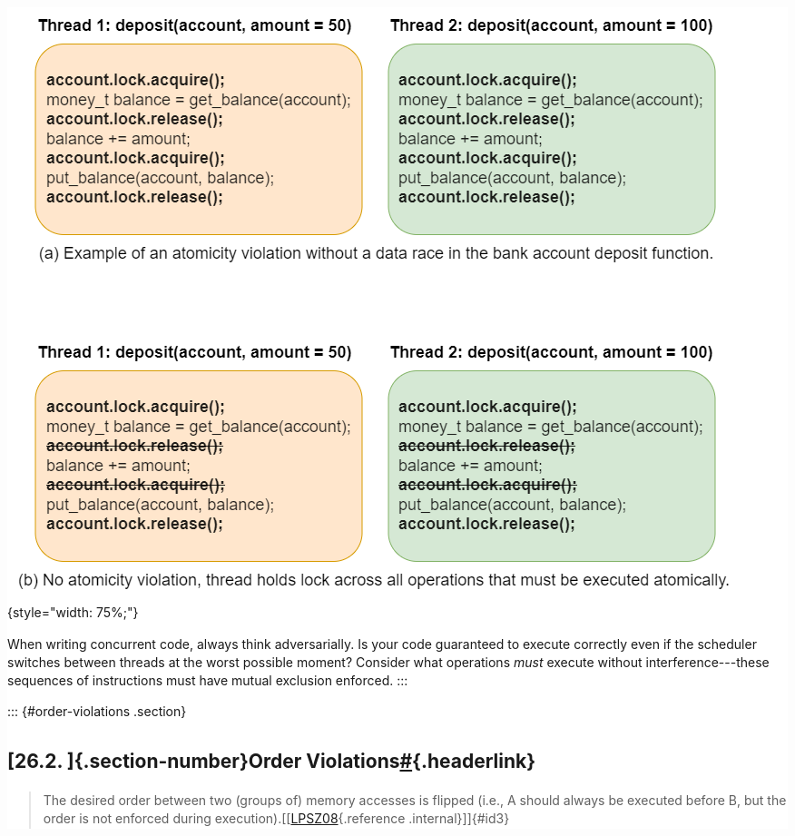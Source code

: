 ![[Fig. 26.2 ]{.caption-number}[Atomicity violation bug and its fix in a data-race-free implementation of the bank deposit function.]{.caption-text}[\#](#fig-sync-bugs-bank-deposit-atomicity-violation "Link to this image"){.headerlink}](../_images/bank_deposit_atomicity_violation.drawio.png){style="width: 75%;"}

When writing concurrent code, always think adversarially. Is your code guaranteed to execute correctly even if the scheduler switches between threads at the worst possible moment? Consider what operations *must* execute without interference---these sequences of instructions must have mutual exclusion enforced.
:::

::: {#order-violations .section}
## [26.2. ]{.section-number}Order Violations[\#](#order-violations "Link to this heading"){.headerlink}

> <div>
>
> The desired order between two (groups of) memory accesses is flipped (i.e., A should always be executed before B, but the order is not enforced during execution).[\[[LPSZ08](../misc/bib.html#id10 "Shan Lu, Soyeon Park, Eunsoo Seo, and Yuanyuan Zhou. Learning from mistakes: a comprehensive study on real world concurrency bug characteristics. In Proceedings of the 13th International Conference on Architectural Support for Programming Languages and Operating Systems, ASPLOS XIII, 329–339. New York, NY, USA, 2008. Association for Computing Machinery. URL: https://doi.org/10.1145/1346281.1346323, doi:10.1145/1346281.1346323."){.reference .internal}\]]{#id3}
>
> </div>
